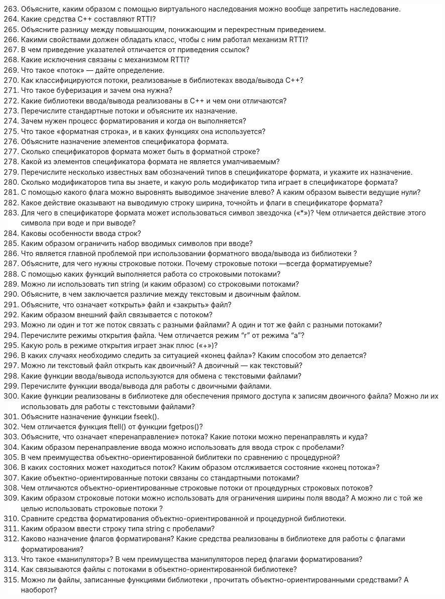 263. Объясните, каким образом с помощью виртуального наследования можно вообще запретить наследование.
264. Какие средства С++ составляют RTTI?
265. Объясните разницу между повышающим, понижающим и перекрестным приведением.
266. Какими свойствами должен обладать класс, чтобы с ним работал механизм RTTI?
267. В чем приведение указателей отличается от приведения ссылок?
268. Какие исключения связаны с механизмом RTTI?
269. Что такое «поток» — дайте определение.
270. Как классифицируются потоки, реализованые в библиотеках ввода/вывода С++?
271. Что такое буферизация и зачем она нужна?
272. Какие библиотеки ввода/вывода реализованы в С++ и чем они отличаются?
273. Перечислите стандартные потоки и объясните их назначение.
274. Зачем нужен процесс форматирования и когда он выполняется?
275. Что такое «форматная строка», и в каких функциях она используется?
276. Объясните назначение элементов спецификатора формата.
277. Сколько спецификаторов формата может быть в форматной строке?
278. Какой из элементов спецификатора формата не является умалчиваемым?
279. Перечислите несколько известных вам обозначений типов в спецификаторе формата, и укажите их назначение.
280. Сколько модификаторов типа вы знаете, и какую роль модификатор типа играет в спецификаторе формата?
281. С помощью какого флага можно выровнять выводимое значение влево? А каким образом вывести ведущие нули?
282. Какое действие оказывают на выводимую строку ширина, точнойть и флаги в спецификаторе формата?
283. Для чего в спецификаторе формата может использоваться символ звездочка («\*»)? Чем отличается действие этого символа при воде и при выводе?
284. Каковы особенности ввода строк?
285. Каким образом ограничить набор вводимых символов при вводе?
286. Что является главной проблемой при использовании форматного ввода/вывода из библиотеки <cstdio>?
287. Объясните, для чего нужны строковые потоки. Почему строковые потоки —всегда форматируемые?
288. С помощью каких функций выполняется работа со строковыми потоками?
289. Можно ли использовать тип string (и каким образом) со строковыми потоками?
290. Объясните, в чем заключается различие между текстовым и двоичным файлом.
291. Объясните, что означает «открыть» файл и «закрыть» файл?
292. Каким образом внешний файл связывается с потоком?
293. Можно ли один и тот же поток связать с разными файлами? А один и тот же файл с разными потоками?
294. Перечислите режимы открытия файла. Чем отличается режим “r” от режима “a”?
295. Какую роль в режиме открытия играет знак плюс («+»)?
296. В каких случаях необходимо следить за ситуацией «конец файла»? Каким способом это делается?
297. Можно ли текстовый файл открыть как двоичный? А двоичный — как текстовый?
298. Какие функции ввода/вывода используются для обмена с текстовыми файлами?
299. Перечислите функции ввода/вывода для работы с двоичными файлами.
300. Какие функции реализованы в библиотеке <cstdio> для обеспечения прямого доступа к записям двоичного файла? Можно ли их использовать для работы с текстовыми файлами?
301. Объясните назначение функции fseek().
302. Чем отличается функция ftell() от функции fgetpos()?
303. Объясните, что означает «перенаправление» потока? Какие потоки можно перенаправлять и куда?
304. Каким образом перенаправление ввода можно использовать для ввода строк с пробелами?
305. В чем преимущества объектно-ориентированной библитеки по сравнению с процедурной?
306. В каких состояних может находиться поток? Каким образом отслживается состояние «конец потока»?
307. Какие объектно-ориентированные потоки связаны со стандартными потоками?
308. Чем отличаются объектно-ориентированные строковые потоки от процедурных строковых потоков?
309. Каким образом строковые потоки можно использовать для ограничения ширины поля ввода? А можно ли с той же целью использовать строковые потоки <cstdio>?
310. Сравните средства форматирования объектно-ориентированной и процедурной библиотеки.
311. Каким образом ввести строку типа string с пробелами?
312. Каково назначение флагов форматированя? Какие средства реализованы в библиотеке для работы с флагами форматирования?
313. Что такое «манипулятор»? В чем преимущества манипуляторов перед флагами форматирования?
314. Как связываются файлы с потоками в объектно-ориентированной библиотеке?
315. Можно ли файлы, записанные функциями библиотеки <cstdio>, прочитать объектно-ориентированными средствами? А наоборот?